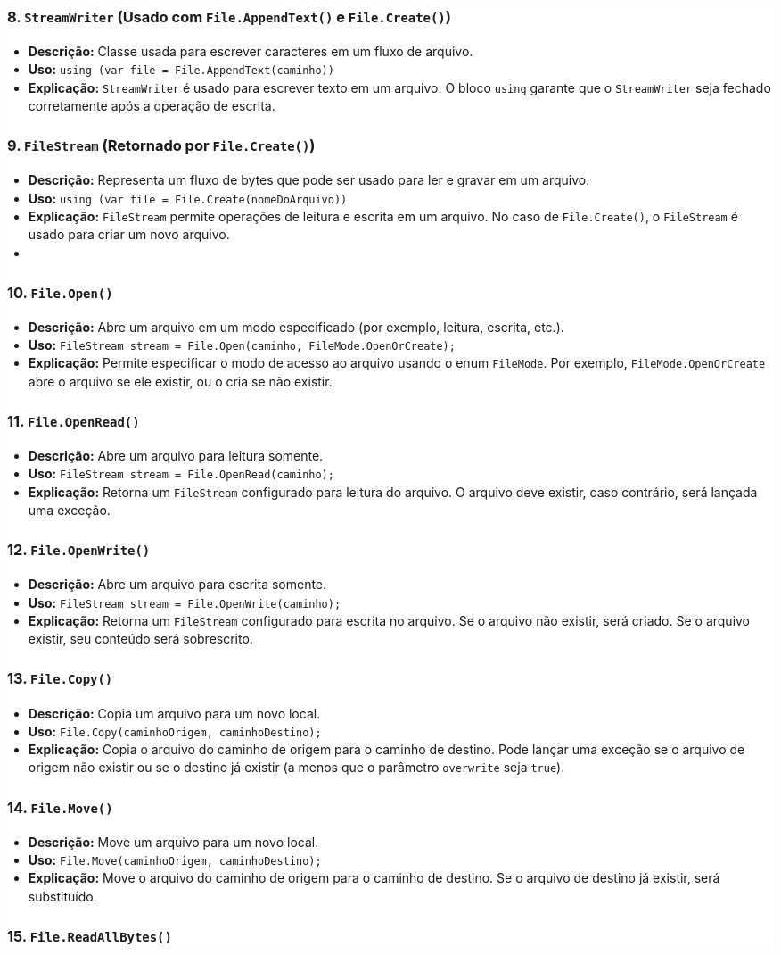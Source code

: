 ### 8. **`StreamWriter` (Usado com `File.AppendText()` e `File.Create()`)**

- **Descrição:** Classe usada para escrever caracteres em um fluxo de arquivo.
- **Uso:** `using (var file = File.AppendText(caminho))`
- **Explicação:** `StreamWriter` é usado para escrever texto em um arquivo. O bloco `using` garante que o `StreamWriter` seja fechado corretamente após a operação de escrita.

### 9. **`FileStream` (Retornado por `File.Create()`)**

- **Descrição:** Representa um fluxo de bytes que pode ser usado para ler e gravar em um arquivo.
- **Uso:** `using (var file = File.Create(nomeDoArquivo))`
- **Explicação:** `FileStream` permite operações de leitura e escrita em um arquivo. No caso de `File.Create()`, o `FileStream` é usado para criar um novo arquivo.
- 
### 10. **`File.Open()`**

- **Descrição:** Abre um arquivo em um modo especificado (por exemplo, leitura, escrita, etc.).
- **Uso:** `FileStream stream = File.Open(caminho, FileMode.OpenOrCreate);`
- **Explicação:** Permite especificar o modo de acesso ao arquivo usando o enum `FileMode`. Por exemplo, `FileMode.OpenOrCreate` abre o arquivo se ele existir, ou o cria se não existir.

### 11. **`File.OpenRead()`**

- **Descrição:** Abre um arquivo para leitura somente.
- **Uso:** `FileStream stream = File.OpenRead(caminho);`
- **Explicação:** Retorna um `FileStream` configurado para leitura do arquivo. O arquivo deve existir, caso contrário, será lançada uma exceção.

### 12. **`File.OpenWrite()`**

- **Descrição:** Abre um arquivo para escrita somente.
- **Uso:** `FileStream stream = File.OpenWrite(caminho);`
- **Explicação:** Retorna um `FileStream` configurado para escrita no arquivo. Se o arquivo não existir, será criado. Se o arquivo existir, seu conteúdo será sobrescrito.

### 13. **`File.Copy()`**

- **Descrição:** Copia um arquivo para um novo local.
- **Uso:** `File.Copy(caminhoOrigem, caminhoDestino);`
- **Explicação:** Copia o arquivo do caminho de origem para o caminho de destino. Pode lançar uma exceção se o arquivo de origem não existir ou se o destino já existir (a menos que o parâmetro `overwrite` seja `true`).

### 14. **`File.Move()`**

- **Descrição:** Move um arquivo para um novo local.
- **Uso:** `File.Move(caminhoOrigem, caminhoDestino);`
- **Explicação:** Move o arquivo do caminho de origem para o caminho de destino. Se o arquivo de destino já existir, será substituído.

### 15. **`File.ReadAllBytes()`**
